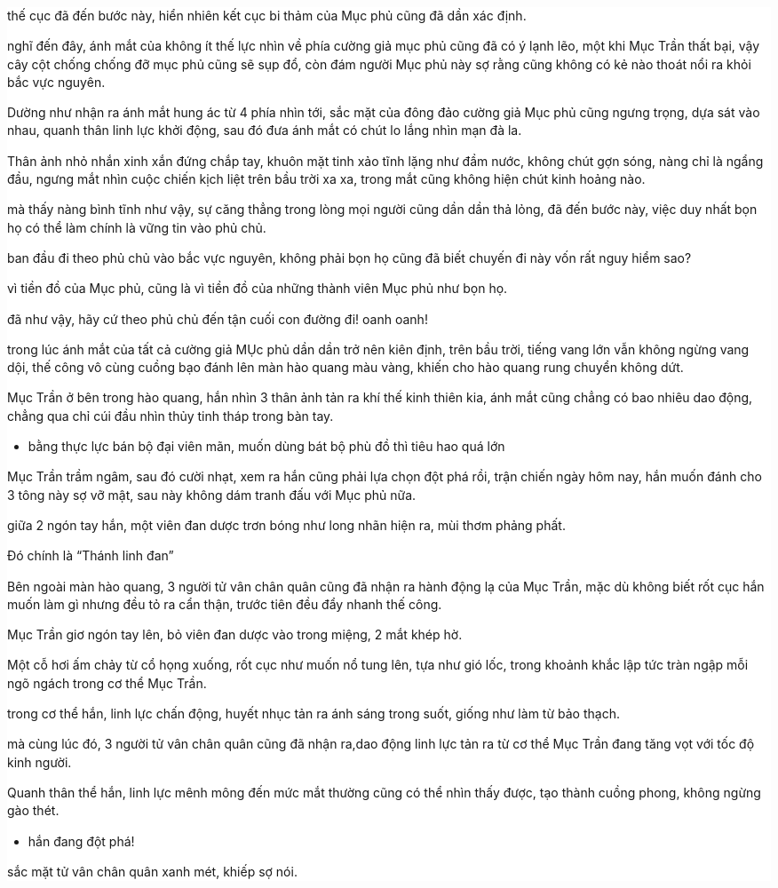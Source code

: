 thế cục đã đến bước này, hiển nhiên kết cục bi thảm của Mục phủ cũng đã dần xác định.

nghĩ đến đây, ánh mắt của không ít thế lực nhìn về phía cường giả mục phủ cũng đã có ý lạnh lẽo, một khi Mục Trần thất bại, vậy cây cột chống chống đỡ mục phủ cũng sẽ sụp đổ, còn đám người Mục phủ này sợ rằng cũng không có kẻ nào thoát nổi ra khỏi bắc vực nguyên.

Dường như nhận ra ánh mắt hung ác từ 4 phía nhìn tới, sắc mặt của đông đảo cường giả Mục phủ cũng ngưng trọng, dựa sát vào nhau, quanh thân linh lực khởi động, sau đó đưa ánh mắt có chút lo lắng nhìn mạn đà la.

Thân ảnh nhỏ nhắn xinh xắn đứng chắp tay, khuôn mặt tinh xảo tĩnh lặng như đầm nước, không chút gợn sóng, nàng chỉ là ngẩng đầu, ngưng mắt nhìn cuộc chiến kịch liệt trên bầu trời xa xa, trong mắt cũng không hiện chút kinh hoảng nào.

mà thấy nàng bình tĩnh như vậy, sự căng thẳng trong lòng mọi người cũng dần dần thả lỏng, đã đến bước này, việc duy nhất bọn họ có thể làm chính là vững tin vào phủ chủ.

ban đầu đi theo phủ chủ vào bắc vực nguyên, không phải bọn họ cũng đã biết chuyến đi này vốn rất nguy hiểm sao?

vì tiền đồ của Mục phủ, cũng là vì tiền đồ của những thành viên Mục phủ như bọn họ.

đã như vậy, hãy cứ theo phủ chủ đến tận cuối con đường đi! oanh oanh!

trong lúc ánh mắt của tất cả cường giả MỤc phủ dần dần trở nên kiên định, trên bầu trời, tiếng vang lớn vẫn không ngừng vang dội, thế công vô cùng cuồng bạo đánh lên màn hào quang màu vàng, khiến cho hào quang rung chuyển không dứt.

Mục Trần ở bên trong hào quang, hắn nhìn 3 thân ảnh tản ra khí thế kinh thiên kia, ánh mắt cũng chẳng có bao nhiêu dao động, chẳng qua chỉ cúi đầu nhìn thủy tinh tháp trong bàn tay.

- bằng thực lực bán bộ đại viên mãn, muốn dùng bát bộ phù đồ thì tiêu hao quá lớn

Mục Trần trầm ngâm, sau đó cười nhạt, xem ra hắn cũng phải lựa chọn đột phá rồi, trận chiến ngày hôm nay, hắn muốn đánh cho 3 tông này sợ vỡ mật, sau này không dám tranh đấu với Mục phủ nữa.

giữa 2 ngón tay hắn, một viên đan dược trơn bóng như long nhãn hiện ra, mùi thơm phảng phất.

Đó chính là “Thánh linh đan”

Bên ngoài màn hào quang, 3 người tử vân chân quân cũng đã nhận ra hành động lạ của Mục Trần, mặc dù không biết rốt cục hắn muốn làm gì nhưng đều tỏ ra cẩn thận, trước tiên đều đẩy nhanh thế công.

Mục Trần giơ ngón tay lên, bỏ viên đan dược vào trong miệng, 2 mắt khép hờ.

Một cỗ hơi ấm chảy từ cổ họng xuống, rốt cục như muốn nổ tung lên, tựa như gió lốc, trong khoảnh khắc lập tức tràn ngập mỗi ngõ ngách trong cơ thể Mục Trần.

trong cơ thể hắn, linh lực chấn động, huyết nhục tản ra ánh sáng trong suốt, giống như làm từ bảo thạch.

mà cùng lúc đó, 3 người tử vân chân quân cũng đã nhận ra,dao động linh lực tản ra từ cơ thể Mục Trần đang tăng vọt với tốc độ kinh người.

Quanh thân thể hắn, linh lực mênh mông đến mức mắt thường cũng có thể nhìn thấy được, tạo thành cuồng phong, không ngừng gào thét.

- hắn đang đột phá!

sắc mặt tử vân chân quân xanh mét, khiếp sợ nói.
